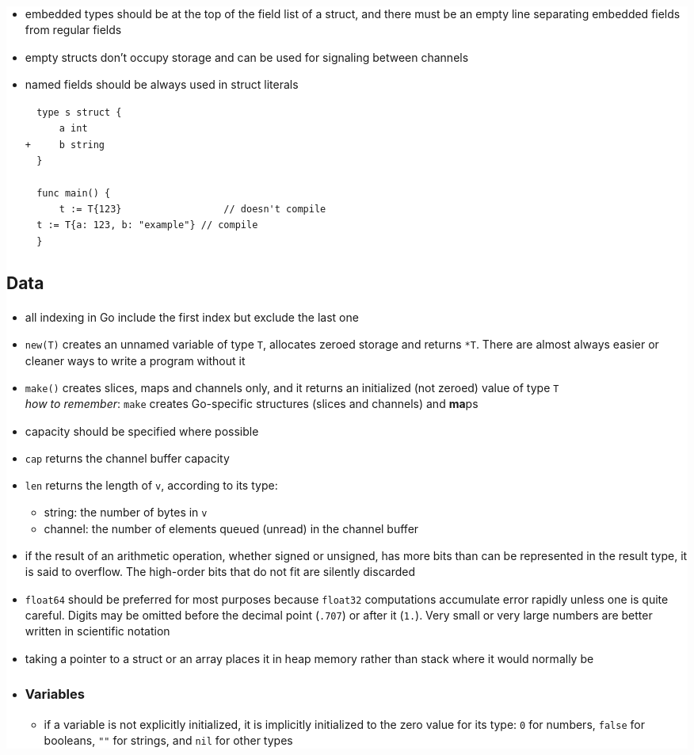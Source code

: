   * embedded types should be at the top of the field list of a struct, and there
    must be an empty line separating embedded fields from regular fields

  * empty structs don’t occupy storage and can be used for signaling between
    channels

  * named fields should be always used in struct literals
    ```
      type s struct {
          a int
    +     b string
      }

      func main() {
          t := T{123}                  // doesn't compile
	  t := T{a: 123, b: "example"} // compile
      }
    ```

## Data
* all indexing in Go include the first index but exclude the last one

* `new(T)` creates an unnamed variable of type `T`, allocates zeroed storage
  and returns `*T`. There are almost always easier or cleaner ways to write a
  program without it

* `make()` creates slices, maps and channels only, and it returns an initialized
  (not zeroed) value of type `T`\
  *how to remember*: `make` creates Go-specific structures (slices and channels)
  and **ma**ps

* capacity should be specified where possible

* `cap` returns the channel buffer capacity

* `len` returns the length of `v`, according to its type:
  * string: the number of bytes in `v`
  * channel: the number of elements queued (unread) in the channel buffer

* if the result of an arithmetic operation, whether signed or unsigned, has more
  bits than can be represented in the result type, it is said to overflow. The
  high-order bits that do not fit are silently discarded

* `float64` should be preferred for most purposes because `float32` computations
  accumulate error rapidly unless one is quite careful. Digits may be omitted
  before the decimal point (`.707`) or after it (`1.`). Very small or very large
  numbers are better written in scientific notation

* taking a pointer to a struct or an array places it in heap memory rather than
  stack where it would normally be

* ### Variables
  * if a variable is not explicitly initialized, it is implicitly initialized to
    the zero value for its type: `0` for numbers, `false` for booleans, `""` for
    strings, and `nil` for other types
